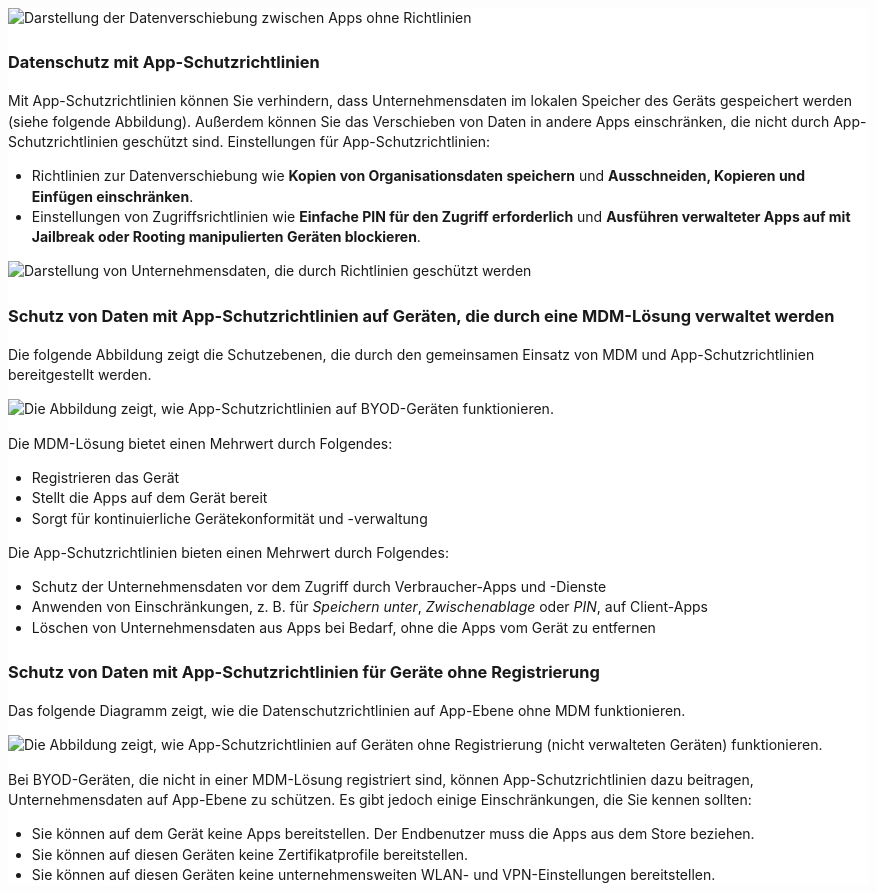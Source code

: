 ![Darstellung der Datenverschiebung zwischen Apps ohne Richtlinien](./media/app-protection-policy/apps-without-protection-policies.png)

### <a name="data-protection-with-app-protection-policies-app"></a>Datenschutz mit App-Schutzrichtlinien

Mit App-Schutzrichtlinien können Sie verhindern, dass Unternehmensdaten im lokalen Speicher des Geräts gespeichert werden (siehe folgende Abbildung). Außerdem können Sie das Verschieben von Daten in andere Apps einschränken, die nicht durch App-Schutzrichtlinien geschützt sind. Einstellungen für App-Schutzrichtlinien:
- Richtlinien zur Datenverschiebung wie **Kopien von Organisationsdaten speichern** und **Ausschneiden, Kopieren und Einfügen einschränken**.
- Einstellungen von Zugriffsrichtlinien wie **Einfache PIN für den Zugriff erforderlich** und **Ausführen verwalteter Apps auf mit Jailbreak oder Rooting manipulierten Geräten blockieren**.

![Darstellung von Unternehmensdaten, die durch Richtlinien geschützt werden](./media/app-protection-policy/apps-with-protection-policies.png)

### <a name="data-protection-with-app-on-devices-managed-by-an-mdm-solution"></a>Schutz von Daten mit App-Schutzrichtlinien auf Geräten, die durch eine MDM-Lösung verwaltet werden

Die folgende Abbildung zeigt die Schutzebenen, die durch den gemeinsamen Einsatz von MDM und App-Schutzrichtlinien bereitgestellt werden.

![Die Abbildung zeigt, wie App-Schutzrichtlinien auf BYOD-Geräten funktionieren.](./media/app-protection-policy/app-protection-policies-with-mdm.png)

Die MDM-Lösung bietet einen Mehrwert durch Folgendes:

- Registrieren das Gerät
- Stellt die Apps auf dem Gerät bereit
- Sorgt für kontinuierliche Gerätekonformität und -verwaltung

Die App-Schutzrichtlinien bieten einen Mehrwert durch Folgendes:

- Schutz der Unternehmensdaten vor dem Zugriff durch Verbraucher-Apps und -Dienste
- Anwenden von Einschränkungen, z. B. für *Speichern unter*, *Zwischenablage* oder *PIN*, auf Client-Apps
- Löschen von Unternehmensdaten aus Apps bei Bedarf, ohne die Apps vom Gerät zu entfernen

### <a name="data-protection-with-app-for-devices-without-enrollment"></a>Schutz von Daten mit App-Schutzrichtlinien für Geräte ohne Registrierung

Das folgende Diagramm zeigt, wie die Datenschutzrichtlinien auf App-Ebene ohne MDM funktionieren.

![Die Abbildung zeigt, wie App-Schutzrichtlinien auf Geräten ohne Registrierung (nicht verwalteten Geräten) funktionieren.](./media/app-protection-policy/app-protection-policies-without-mdm.png)

Bei BYOD-Geräten, die nicht in einer MDM-Lösung registriert sind, können App-Schutzrichtlinien dazu beitragen, Unternehmensdaten auf App-Ebene zu schützen.
Es gibt jedoch einige Einschränkungen, die Sie kennen sollten:

- Sie können auf dem Gerät keine Apps bereitstellen. Der Endbenutzer muss die Apps aus dem Store beziehen.
- Sie können auf diesen Geräten keine Zertifikatprofile bereitstellen.
- Sie können auf diesen Geräten keine unternehmensweiten WLAN- und VPN-Einstellungen bereitstellen.
